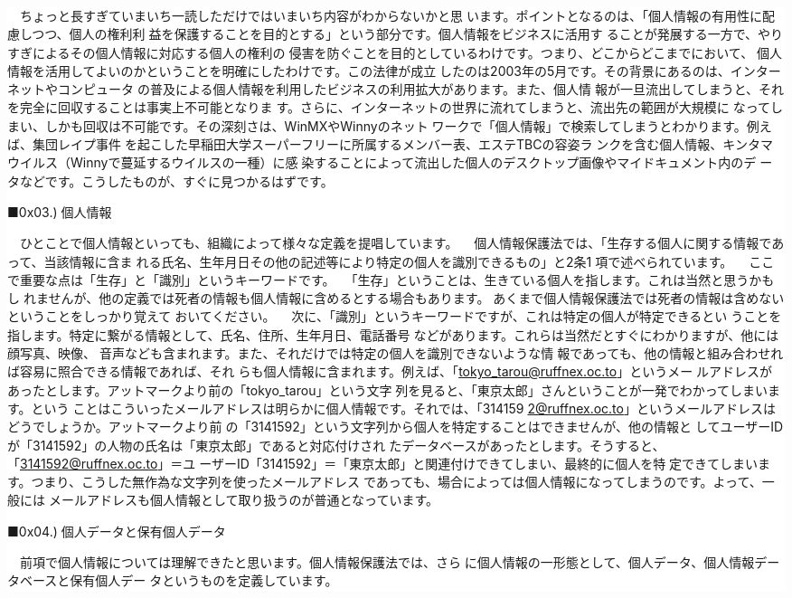 　ちょっと長すぎていまいち一読しただけではいまいち内容がわからないかと思
います。ポイントとなるのは、「個人情報の有用性に配慮しつつ、個人の権利利
益を保護することを目的とする」という部分です。個人情報をビジネスに活用す
ることが発展する一方で、やりすぎによるその個人情報に対応する個人の権利の
侵害を防ぐことを目的としているわけです。つまり、どこからどこまでにおいて、
個人情報を活用してよいのかということを明確にしたわけです。この法律が成立
したのは2003年の5月です。その背景にあるのは、インターネットやコンピュータ
の普及による個人情報を利用したビジネスの利用拡大があります。また、個人情
報が一旦流出してしまうと、それを完全に回収することは事実上不可能となりま
す。さらに、インターネットの世界に流れてしまうと、流出先の範囲が大規模に
なってしまい、しかも回収は不可能です。その深刻さは、WinMXやWinnyのネット
ワークで「個人情報」で検索してしまうとわかります。例えば、集団レイプ事件
を起こした早稲田大学スーパーフリーに所属するメンバー表、エステTBCの容姿ラ
ンクを含む個人情報、キンタマウイルス（Winnyで蔓延するウイルスの一種）に感
染することによって流出した個人のデスクトップ画像やマイドキュメント内のデ
ータなどです。こうしたものが、すぐに見つかるはずです。


■0x03.) 個人情報

　ひとことで個人情報といっても、組織によって様々な定義を提唱しています。
　個人情報保護法では、「生存する個人に関する情報であって、当該情報に含ま
れる氏名、生年月日その他の記述等により特定の個人を識別できるもの」と2条1
項で述べられています。
　ここで重要な点は「生存」と「識別」というキーワードです。
　「生存」ということは、生きている個人を指します。これは当然と思うかもし
れませんが、他の定義では死者の情報も個人情報に含めるとする場合もあります。
あくまで個人情報保護法では死者の情報は含めないということをしっかり覚えて
おいてください。
　次に、「識別」というキーワードですが、これは特定の個人が特定できるとい
うことを指します。特定に繋がる情報として、氏名、住所、生年月日、電話番号
などがあります。これらは当然だとすぐにわかりますが、他には顔写真、映像、
音声なども含まれます。また、それだけでは特定の個人を識別できないような情
報であっても、他の情報と組み合わせれば容易に照合できる情報であれば、それ
らも個人情報に含まれます。例えば、「tokyo_tarou@ruffnex.oc.to」というメー
ルアドレスがあったとします。アットマークより前の「tokyo_tarou」という文字
列を見ると、「東京太郎」さんということが一発でわかってしまいます。という
ことはこういったメールアドレスは明らかに個人情報です。それでは、「314159
2@ruffnex.oc.to」というメールアドレスはどうでしょうか。アットマークより前
の「3141592」という文字列から個人を特定することはできませんが、他の情報と
してユーザーIDが「3141592」の人物の氏名は「東京太郎」であると対応付けされ
たデータベースがあったとします。そうすると、「3141592@ruffnex.oc.to」＝ユ
ーザーID「3141592」＝「東京太郎」と関連付けできてしまい、最終的に個人を特
定できてしまいます。つまり、こうした無作為な文字列を使ったメールアドレス
であっても、場合によっては個人情報になってしまうのです。よって、一般には
メールアドレスも個人情報として取り扱うのが普通となっています。


■0x04.) 個人データと保有個人データ

　前項で個人情報については理解できたと思います。個人情報保護法では、さら
に個人情報の一形態として、個人データ、個人情報データベースと保有個人デー
タというものを定義しています。
